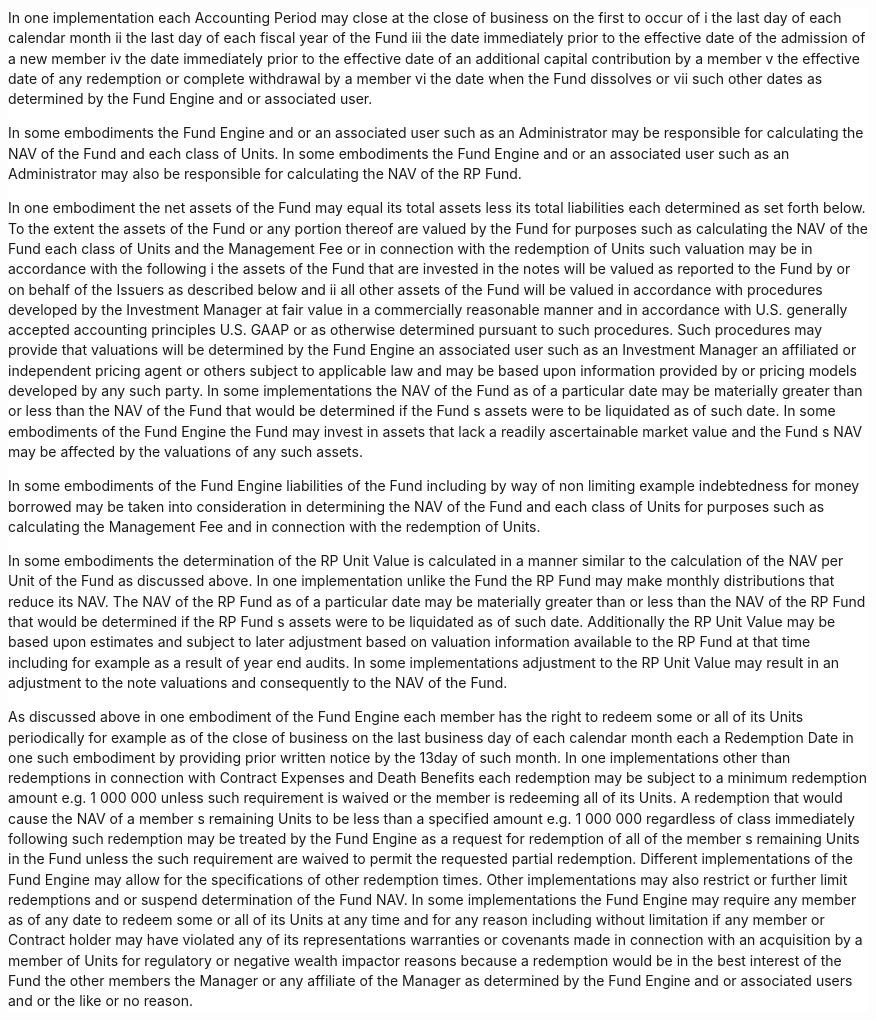 In one implementation each Accounting Period may close at the close of business on the first to occur of i the last day of each calendar month ii the last day of each fiscal year of the Fund iii the date immediately prior to the effective date of the admission of a new member iv the date immediately prior to the effective date of an additional capital contribution by a member v the effective date of any redemption or complete withdrawal by a member vi the date when the Fund dissolves or vii such other dates as determined by the Fund Engine and or associated user.

In some embodiments the Fund Engine and or an associated user such as an Administrator may be responsible for calculating the NAV of the Fund and each class of Units. In some embodiments the Fund Engine and or an associated user such as an Administrator may also be responsible for calculating the NAV of the RP Fund.

In one embodiment the net assets of the Fund may equal its total assets less its total liabilities each determined as set forth below. To the extent the assets of the Fund or any portion thereof are valued by the Fund for purposes such as calculating the NAV of the Fund each class of Units and the Management Fee or in connection with the redemption of Units such valuation may be in accordance with the following i the assets of the Fund that are invested in the notes will be valued as reported to the Fund by or on behalf of the Issuers as described below and ii all other assets of the Fund will be valued in accordance with procedures developed by the Investment Manager at fair value in a commercially reasonable manner and in accordance with U.S. generally accepted accounting principles U.S. GAAP or as otherwise determined pursuant to such procedures. Such procedures may provide that valuations will be determined by the Fund Engine an associated user such as an Investment Manager an affiliated or independent pricing agent or others subject to applicable law and may be based upon information provided by or pricing models developed by any such party. In some implementations the NAV of the Fund as of a particular date may be materially greater than or less than the NAV of the Fund that would be determined if the Fund s assets were to be liquidated as of such date. In some embodiments of the Fund Engine the Fund may invest in assets that lack a readily ascertainable market value and the Fund s NAV may be affected by the valuations of any such assets.

In some embodiments of the Fund Engine liabilities of the Fund including by way of non limiting example indebtedness for money borrowed may be taken into consideration in determining the NAV of the Fund and each class of Units for purposes such as calculating the Management Fee and in connection with the redemption of Units.

In some embodiments the determination of the RP Unit Value is calculated in a manner similar to the calculation of the NAV per Unit of the Fund as discussed above. In one implementation unlike the Fund the RP Fund may make monthly distributions that reduce its NAV. The NAV of the RP Fund as of a particular date may be materially greater than or less than the NAV of the RP Fund that would be determined if the RP Fund s assets were to be liquidated as of such date. Additionally the RP Unit Value may be based upon estimates and subject to later adjustment based on valuation information available to the RP Fund at that time including for example as a result of year end audits. In some implementations adjustment to the RP Unit Value may result in an adjustment to the note valuations and consequently to the NAV of the Fund.

As discussed above in one embodiment of the Fund Engine each member has the right to redeem some or all of its Units periodically for example as of the close of business on the last business day of each calendar month each a Redemption Date in one such embodiment by providing prior written notice by the 13day of such month. In one implementations other than redemptions in connection with Contract Expenses and Death Benefits each redemption may be subject to a minimum redemption amount e.g. 1 000 000 unless such requirement is waived or the member is redeeming all of its Units. A redemption that would cause the NAV of a member s remaining Units to be less than a specified amount e.g. 1 000 000 regardless of class immediately following such redemption may be treated by the Fund Engine as a request for redemption of all of the member s remaining Units in the Fund unless the such requirement are waived to permit the requested partial redemption. Different implementations of the Fund Engine may allow for the specifications of other redemption times. Other implementations may also restrict or further limit redemptions and or suspend determination of the Fund NAV. In some implementations the Fund Engine may require any member as of any date to redeem some or all of its Units at any time and for any reason including without limitation if any member or Contract holder may have violated any of its representations warranties or covenants made in connection with an acquisition by a member of Units for regulatory or negative wealth impactor reasons because a redemption would be in the best interest of the Fund the other members the Manager or any affiliate of the Manager as determined by the Fund Engine and or associated users and or the like or no reason.

